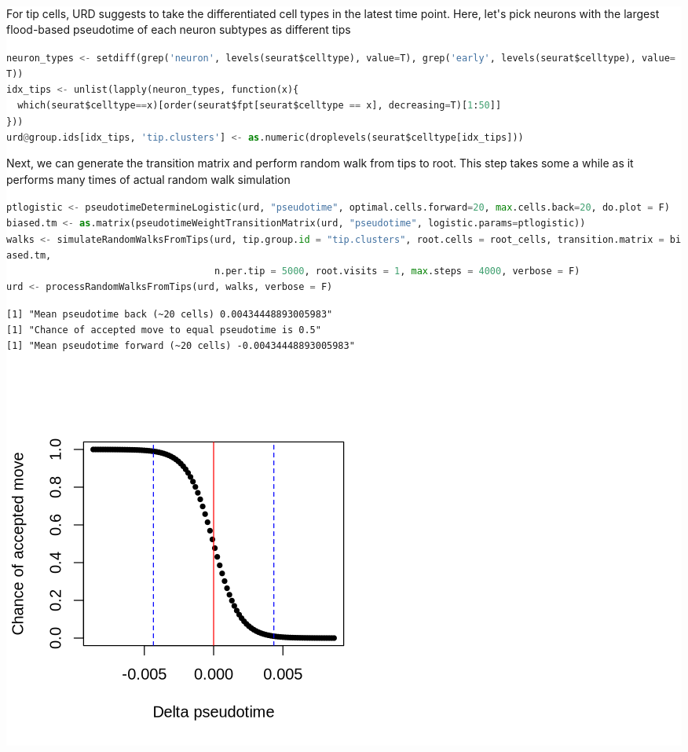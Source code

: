 For tip cells, URD suggests to take the differentiated cell types in the latest time point. Here, let's pick neurons with the largest flood-based pseudotime of each neuron subtypes as different tips


```python
neuron_types <- setdiff(grep('neuron', levels(seurat$celltype), value=T), grep('early', levels(seurat$celltype), value=T))
idx_tips <- unlist(lapply(neuron_types, function(x){ 
  which(seurat$celltype==x)[order(seurat$fpt[seurat$celltype == x], decreasing=T)[1:50]]
}))
urd@group.ids[idx_tips, 'tip.clusters'] <- as.numeric(droplevels(seurat$celltype[idx_tips]))
```

Next, we can generate the transition matrix and perform random walk from tips to root. This step takes some a while as it performs many times of actual random walk simulation


```python
ptlogistic <- pseudotimeDetermineLogistic(urd, "pseudotime", optimal.cells.forward=20, max.cells.back=20, do.plot = F)
biased.tm <- as.matrix(pseudotimeWeightTransitionMatrix(urd, "pseudotime", logistic.params=ptlogistic))
walks <- simulateRandomWalksFromTips(urd, tip.group.id = "tip.clusters", root.cells = root_cells, transition.matrix = biased.tm,
                                     n.per.tip = 5000, root.visits = 1, max.steps = 4000, verbose = F)
urd <- processRandomWalksFromTips(urd, walks, verbose = F)
```

    [1] "Mean pseudotime back (~20 cells) 0.00434448893005983"
    [1] "Chance of accepted move to equal pseudotime is 0.5"
    [1] "Mean pseudotime forward (~20 cells) -0.00434448893005983"



    
![png](plots/output_37_1.png)
    